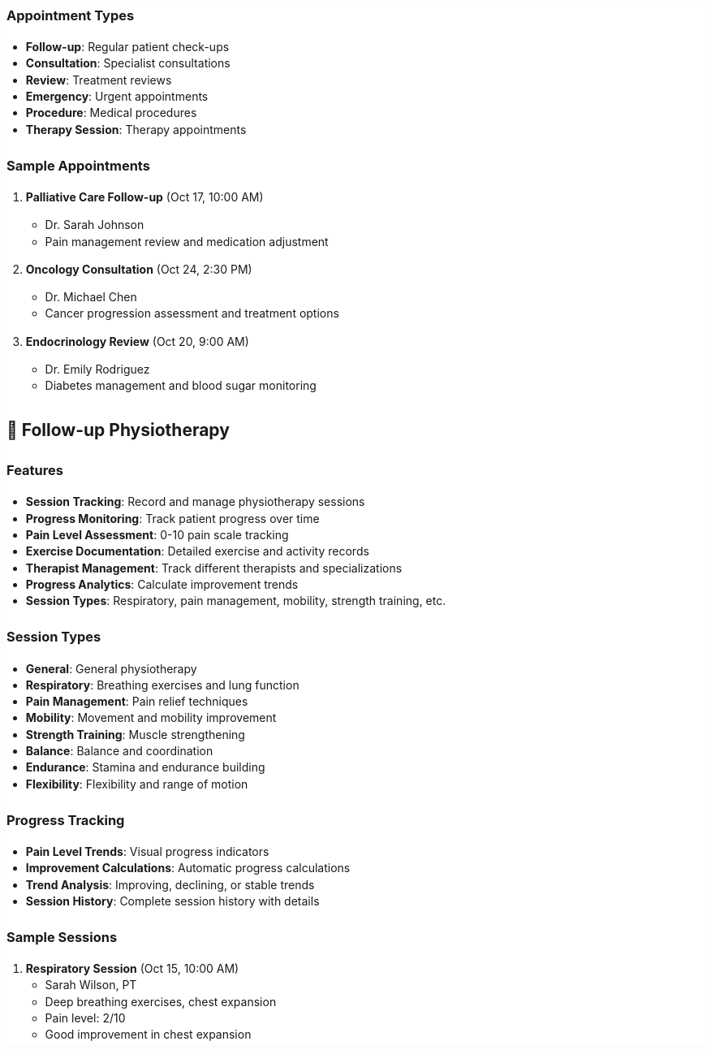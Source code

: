 ### Appointment Types
- **Follow-up**: Regular patient check-ups
- **Consultation**: Specialist consultations
- **Review**: Treatment reviews
- **Emergency**: Urgent appointments
- **Procedure**: Medical procedures
- **Therapy Session**: Therapy appointments

### Sample Appointments
1. **Palliative Care Follow-up** (Oct 17, 10:00 AM)
   - Dr. Sarah Johnson
   - Pain management review and medication adjustment
   
2. **Oncology Consultation** (Oct 24, 2:30 PM)
   - Dr. Michael Chen
   - Cancer progression assessment and treatment options
   
3. **Endocrinology Review** (Oct 20, 9:00 AM)
   - Dr. Emily Rodriguez
   - Diabetes management and blood sugar monitoring

## 🏃 Follow-up Physiotherapy

### Features
- **Session Tracking**: Record and manage physiotherapy sessions
- **Progress Monitoring**: Track patient progress over time
- **Pain Level Assessment**: 0-10 pain scale tracking
- **Exercise Documentation**: Detailed exercise and activity records
- **Therapist Management**: Track different therapists and specializations
- **Progress Analytics**: Calculate improvement trends
- **Session Types**: Respiratory, pain management, mobility, strength training, etc.

### Session Types
- **General**: General physiotherapy
- **Respiratory**: Breathing exercises and lung function
- **Pain Management**: Pain relief techniques
- **Mobility**: Movement and mobility improvement
- **Strength Training**: Muscle strengthening
- **Balance**: Balance and coordination
- **Endurance**: Stamina and endurance building
- **Flexibility**: Flexibility and range of motion

### Progress Tracking
- **Pain Level Trends**: Visual progress indicators
- **Improvement Calculations**: Automatic progress calculations
- **Trend Analysis**: Improving, declining, or stable trends
- **Session History**: Complete session history with details

### Sample Sessions
1. **Respiratory Session** (Oct 15, 10:00 AM)
   - Sarah Wilson, PT
   - Deep breathing exercises, chest expansion
   - Pain level: 2/10
   - Good improvement in chest expansion
